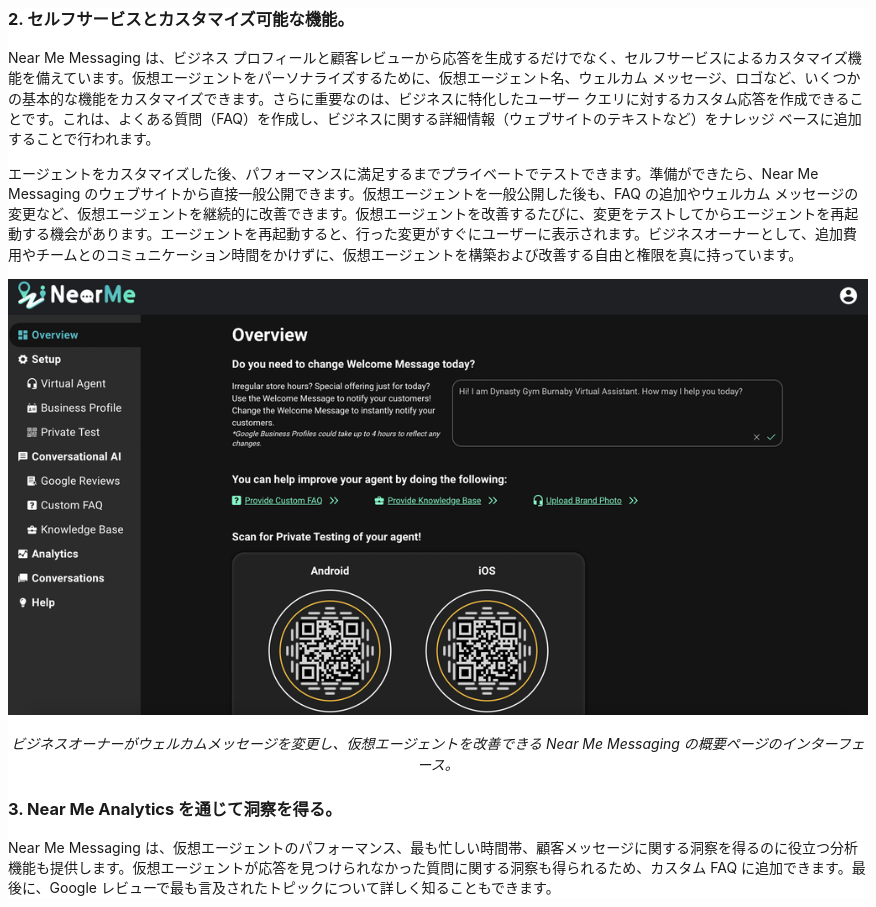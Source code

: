 ### 2. セルフサービスとカスタマイズ可能な機能。

Near Me Messaging は、ビジネス プロフィールと顧客レビューから応答を生成するだけでなく、セルフサービスによるカスタマイズ機能を備えています。仮想エージェントをパーソナライズするために、仮想エージェント名、ウェルカム メッセージ、ロゴなど、いくつかの基本的な機能をカスタマイズできます。さらに重要なのは、ビジネスに特化したユーザー クエリに対するカスタム応答を作成できることです。これは、よくある質問（FAQ）を作成し、ビジネスに関する詳細情報（ウェブサイトのテキストなど）をナレッジ ベースに追加することで行われます。 

エージェントをカスタマイズした後、パフォーマンスに満足するまでプライベートでテストできます。準備ができたら、Near Me Messaging のウェブサイトから直接一般公開できます。仮想エージェントを一般公開した後も、FAQ の追加やウェルカム メッセージの変更など、仮想エージェントを継続的に改善できます。仮想エージェントを改善するたびに、変更をテストしてからエージェントを再起動する機会があります。エージェントを再起動すると、行った変更がすぐにユーザーに表示されます。ビジネスオーナーとして、追加費用やチームとのコミュニケーション時間をかけずに、仮想エージェントを構築および改善する自由と権限を真に持っています。 

<center>
<img src="/images/blog/12-near-me-messaging-complements-google-business-messages/3-overview-page.png" alt="ビジネスオーナーがウェルカムメッセージを変更し、仮想エージェントを改善できる Near Me Messaging の概要ページのインターフェース"/>

*ビジネスオーナーがウェルカムメッセージを変更し、仮想エージェントを改善できる Near Me Messaging の概要ページのインターフェース。*
</center>

### 3. Near Me Analytics を通じて洞察を得る。

Near Me Messaging は、仮想エージェントのパフォーマンス、最も忙しい時間帯、顧客メッセージに関する洞察を得るのに役立つ分析機能も提供します。仮想エージェントが応答を見つけられなかった質問に関する洞察も得られるため、カスタム FAQ に追加できます。最後に、Google レビューで最も言及されたトピックについて詳しく知ることもできます。

<center>